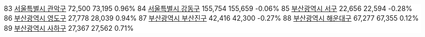   <tr class="item">
    <td>83</td>
    <td><a href="/apt/서울특별시 관악구">서울특별시 관악구</a></td>
    <td>72,500</td>
    <td>73,195</td>
    <td>0.96%</td>
  </tr>

  <tr class="item">
    <td>84</td>
    <td><a href="/apt/서울특별시 강동구">서울특별시 강동구</a></td>
    <td>155,754</td>
    <td>155,659</td>
    <td>-0.06%</td>
  </tr>

  <tr class="item">
    <td>85</td>
    <td><a href="/apt/부산광역시 서구">부산광역시 서구</a></td>
    <td>22,656</td>
    <td>22,594</td>
    <td>-0.28%</td>
  </tr>

  <tr class="item">
    <td>86</td>
    <td><a href="/apt/부산광역시 영도구">부산광역시 영도구</a></td>
    <td>27,778</td>
    <td>28,039</td>
    <td>0.94%</td>
  </tr>

  <tr class="item">
    <td>87</td>
    <td><a href="/apt/부산광역시 부산진구">부산광역시 부산진구</a></td>
    <td>42,416</td>
    <td>42,300</td>
    <td>-0.27%</td>
  </tr>

  <tr class="item">
    <td>88</td>
    <td><a href="/apt/부산광역시 해운대구">부산광역시 해운대구</a></td>
    <td>67,277</td>
    <td>67,355</td>
    <td>0.12%</td>
  </tr>

  <tr class="item">
    <td>89</td>
    <td><a href="/apt/부산광역시 사하구">부산광역시 사하구</a></td>
    <td>27,367</td>
    <td>27,562</td>
    <td>0.71%</td>
  </tr>
